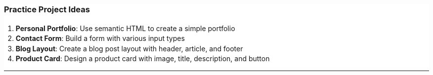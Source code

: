 ### Practice Project Ideas

1. **Personal Portfolio**: Use semantic HTML to create a simple portfolio
2. **Contact Form**: Build a form with various input types
3. **Blog Layout**: Create a blog post layout with header, article, and footer
4. **Product Card**: Design a product card with image, title, description, and button

---


